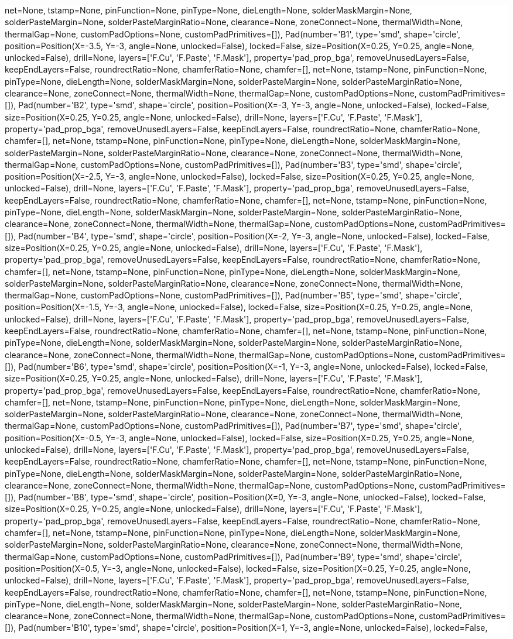net=None, tstamp=None, pinFunction=None, pinType=None, dieLength=None, solderMaskMargin=None, solderPasteMargin=None, solderPasteMarginRatio=None, clearance=None, zoneConnect=None, thermalWidth=None, thermalGap=None, customPadOptions=None, customPadPrimitives=[]), Pad(number='B1', type='smd', shape='circle', position=Position(X=-3.5, Y=-3, angle=None, unlocked=False), locked=False, size=Position(X=0.25, Y=0.25, angle=None, unlocked=False), drill=None, layers=['F.Cu', 'F.Paste', 'F.Mask'], property='pad_prop_bga', removeUnusedLayers=False, keepEndLayers=False, roundrectRatio=None, chamferRatio=None, chamfer=[], net=None, tstamp=None, pinFunction=None, pinType=None, dieLength=None, solderMaskMargin=None, solderPasteMargin=None, solderPasteMarginRatio=None, clearance=None, zoneConnect=None, thermalWidth=None, thermalGap=None, customPadOptions=None, customPadPrimitives=[]), Pad(number='B2', type='smd', shape='circle', position=Position(X=-3, Y=-3, angle=None, unlocked=False), locked=False, size=Position(X=0.25, Y=0.25, angle=None, unlocked=False), drill=None, layers=['F.Cu', 'F.Paste', 'F.Mask'], property='pad_prop_bga', removeUnusedLayers=False, keepEndLayers=False, roundrectRatio=None, chamferRatio=None, chamfer=[], net=None, tstamp=None, pinFunction=None, pinType=None, dieLength=None, solderMaskMargin=None, solderPasteMargin=None, solderPasteMarginRatio=None, clearance=None, zoneConnect=None, thermalWidth=None, thermalGap=None, customPadOptions=None, customPadPrimitives=[]), Pad(number='B3', type='smd', shape='circle', position=Position(X=-2.5, Y=-3, angle=None, unlocked=False), locked=False, size=Position(X=0.25, Y=0.25, angle=None, unlocked=False), drill=None, layers=['F.Cu', 'F.Paste', 'F.Mask'], property='pad_prop_bga', removeUnusedLayers=False, keepEndLayers=False, roundrectRatio=None, chamferRatio=None, chamfer=[], net=None, tstamp=None, pinFunction=None, pinType=None, dieLength=None, solderMaskMargin=None, solderPasteMargin=None, solderPasteMarginRatio=None, clearance=None, zoneConnect=None, thermalWidth=None, thermalGap=None, customPadOptions=None, customPadPrimitives=[]), Pad(number='B4', type='smd', shape='circle', position=Position(X=-2, Y=-3, angle=None, unlocked=False), locked=False, size=Position(X=0.25, Y=0.25, angle=None, unlocked=False), drill=None, layers=['F.Cu', 'F.Paste', 'F.Mask'], property='pad_prop_bga', removeUnusedLayers=False, keepEndLayers=False, roundrectRatio=None, chamferRatio=None, chamfer=[], net=None, tstamp=None, pinFunction=None, pinType=None, dieLength=None, solderMaskMargin=None, solderPasteMargin=None, solderPasteMarginRatio=None, clearance=None, zoneConnect=None, thermalWidth=None, thermalGap=None, customPadOptions=None, customPadPrimitives=[]), Pad(number='B5', type='smd', shape='circle', position=Position(X=-1.5, Y=-3, angle=None, unlocked=False), locked=False, size=Position(X=0.25, Y=0.25, angle=None, unlocked=False), drill=None, layers=['F.Cu', 'F.Paste', 'F.Mask'], property='pad_prop_bga', removeUnusedLayers=False, keepEndLayers=False, roundrectRatio=None, chamferRatio=None, chamfer=[], net=None, tstamp=None, pinFunction=None, pinType=None, dieLength=None, solderMaskMargin=None, solderPasteMargin=None, solderPasteMarginRatio=None, clearance=None, zoneConnect=None, thermalWidth=None, thermalGap=None, customPadOptions=None, customPadPrimitives=[]), Pad(number='B6', type='smd', shape='circle', position=Position(X=-1, Y=-3, angle=None, unlocked=False), locked=False, size=Position(X=0.25, Y=0.25, angle=None, unlocked=False), drill=None, layers=['F.Cu', 'F.Paste', 'F.Mask'], property='pad_prop_bga', removeUnusedLayers=False, keepEndLayers=False, roundrectRatio=None, chamferRatio=None, chamfer=[], net=None, tstamp=None, pinFunction=None, pinType=None, dieLength=None, solderMaskMargin=None, solderPasteMargin=None, solderPasteMarginRatio=None, clearance=None, zoneConnect=None, thermalWidth=None, thermalGap=None, customPadOptions=None, customPadPrimitives=[]), Pad(number='B7', type='smd', shape='circle', position=Position(X=-0.5, Y=-3, angle=None, unlocked=False), locked=False, size=Position(X=0.25, Y=0.25, angle=None, unlocked=False), drill=None, layers=['F.Cu', 'F.Paste', 'F.Mask'], property='pad_prop_bga', removeUnusedLayers=False, keepEndLayers=False, roundrectRatio=None, chamferRatio=None, chamfer=[], net=None, tstamp=None, pinFunction=None, pinType=None, dieLength=None, solderMaskMargin=None, solderPasteMargin=None, solderPasteMarginRatio=None, clearance=None, zoneConnect=None, thermalWidth=None, thermalGap=None, customPadOptions=None, customPadPrimitives=[]), Pad(number='B8', type='smd', shape='circle', position=Position(X=0, Y=-3, angle=None, unlocked=False), locked=False, size=Position(X=0.25, Y=0.25, angle=None, unlocked=False), drill=None, layers=['F.Cu', 'F.Paste', 'F.Mask'], property='pad_prop_bga', removeUnusedLayers=False, keepEndLayers=False, roundrectRatio=None, chamferRatio=None, chamfer=[], net=None, tstamp=None, pinFunction=None, pinType=None, dieLength=None, solderMaskMargin=None, solderPasteMargin=None, solderPasteMarginRatio=None, clearance=None, zoneConnect=None, thermalWidth=None, thermalGap=None, customPadOptions=None, customPadPrimitives=[]), Pad(number='B9', type='smd', shape='circle', position=Position(X=0.5, Y=-3, angle=None, unlocked=False), locked=False, size=Position(X=0.25, Y=0.25, angle=None, unlocked=False), drill=None, layers=['F.Cu', 'F.Paste', 'F.Mask'], property='pad_prop_bga', removeUnusedLayers=False, keepEndLayers=False, roundrectRatio=None, chamferRatio=None, chamfer=[], net=None, tstamp=None, pinFunction=None, pinType=None, dieLength=None, solderMaskMargin=None, solderPasteMargin=None, solderPasteMarginRatio=None, clearance=None, zoneConnect=None, thermalWidth=None, thermalGap=None, customPadOptions=None, customPadPrimitives=[]), Pad(number='B10', type='smd', shape='circle', position=Position(X=1, Y=-3, angle=None, unlocked=False), locked=False,